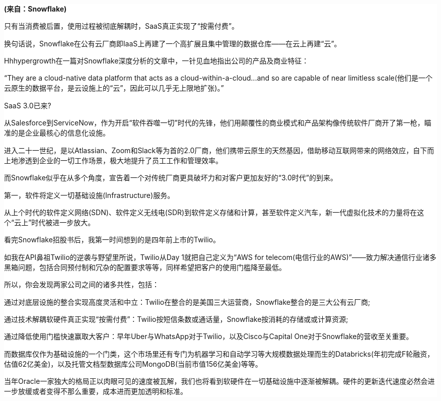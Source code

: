 **(来自：Snowflake)**

只有当消费被后置，使用过程被彻底解耦时，SaaS真正实现了“按需付费”。

换句话说，Snowflake在公有云厂商即IaaS上再建了一个高扩展且集中管理的数据仓库——在云上再建“云”。

Hhhypergrowth在一篇对Snowflake深度分析的文章中，一针见血地指出公司的产品及商业特征：

“They are a cloud-native data platform that acts as a cloud-within-a-cloud...and so are capable of near limitless scale(他们是一个云原生的数据平台，是云设施上的“云”，因此可以几乎无上限地扩张)。”

SaaS 3.0已来?

从Salesforce到ServiceNow，作为开启“软件吞噬一切”时代的先锋，他们用颠覆性的商业模式和产品架构像传统软件厂商开了第一枪，瞄准的是企业最核心的信息化设施。

进入二十一世纪，是以Atlassian、Zoom和Slack等为首的2.0厂商，他们携带云原生的天然基因，借助移动互联网带来的网络效应，自下而上地渗透到企业的一切工作场景，极大地提升了员工工作和管理效率。

而Snowflake似乎在从多个角度，宣告着一个对传统厂商更具破坏力和对客户更加友好的“3.0时代”的到来。

第一，软件将定义一切基础设施(Infrastructure)服务。

从上个时代的软件定义网络(SDN)、软件定义无线电(SDR)到软件定义存储和计算，甚至软件定义汽车，新一代虚拟化技术的力量将在这个“云上”时代被进一步放大。

看完Snowflake招股书后，我第一时间想到的是四年前上市的Twilio。

如我在API鼻祖Twilio的逆袭与野望里所说，Twilio从Day 1就把自己定义为“AWS for telecom(电信行业的AWS)”——致力解决通信行业诸多黑箱问题，包括合同预付制和冗杂的配置要求等等，同样希望把客户的使用门槛降至最低。

所以，你会发现两家公司之间的诸多共性，包括：

通过对底层设施的整合实现高度灵活和中立：Twilio在整合的是美国三大运营商，Snowflake整合的是三大公有云厂商;

通过技术解耦软硬件真正实现“按需付费”：Twilio按短信条数或通话量，Snowflake按消耗的存储或或计算资源;

通过降低使用门槛快速赢取大客户：早年Uber与WhatsApp对于Twilio，以及Cisco与Capital One对于Snowflake的营收至关重要。

而数据库仅作为基础设施的一个门类，这个市场里还有专门为机器学习和自动学习等大规模数据处理而生的Databricks(年初完成F轮融资，估值62亿美金)，以及托管文档型数据库公司MongoDB(当前市值156亿美金)等等。

当年Oracle一家独大的格局正以肉眼可见的速度被瓦解，我们也将看到软硬件在一切基础设施中逐渐被解耦。硬件的更新迭代速度必然会进一步放缓或者变得不那么重要，成本进而更加透明和标准。
